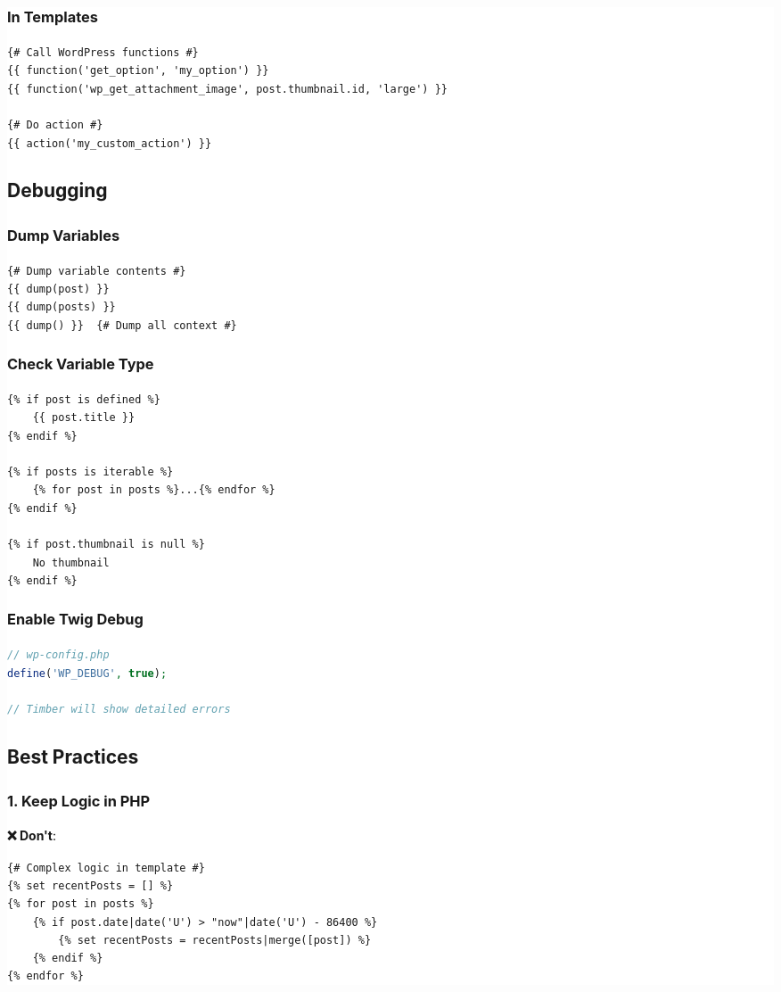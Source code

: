### In Templates

```twig
{# Call WordPress functions #}
{{ function('get_option', 'my_option') }}
{{ function('wp_get_attachment_image', post.thumbnail.id, 'large') }}

{# Do action #}
{{ action('my_custom_action') }}
```

## Debugging

### Dump Variables

```twig
{# Dump variable contents #}
{{ dump(post) }}
{{ dump(posts) }}
{{ dump() }}  {# Dump all context #}
```

### Check Variable Type

```twig
{% if post is defined %}
    {{ post.title }}
{% endif %}

{% if posts is iterable %}
    {% for post in posts %}...{% endfor %}
{% endif %}

{% if post.thumbnail is null %}
    No thumbnail
{% endif %}
```

### Enable Twig Debug

```php
// wp-config.php
define('WP_DEBUG', true);

// Timber will show detailed errors
```

## Best Practices

### 1. Keep Logic in PHP

**❌ Don't**:
```twig
{# Complex logic in template #}
{% set recentPosts = [] %}
{% for post in posts %}
    {% if post.date|date('U') > "now"|date('U') - 86400 %}
        {% set recentPosts = recentPosts|merge([post]) %}
    {% endif %}
{% endfor %}
```
